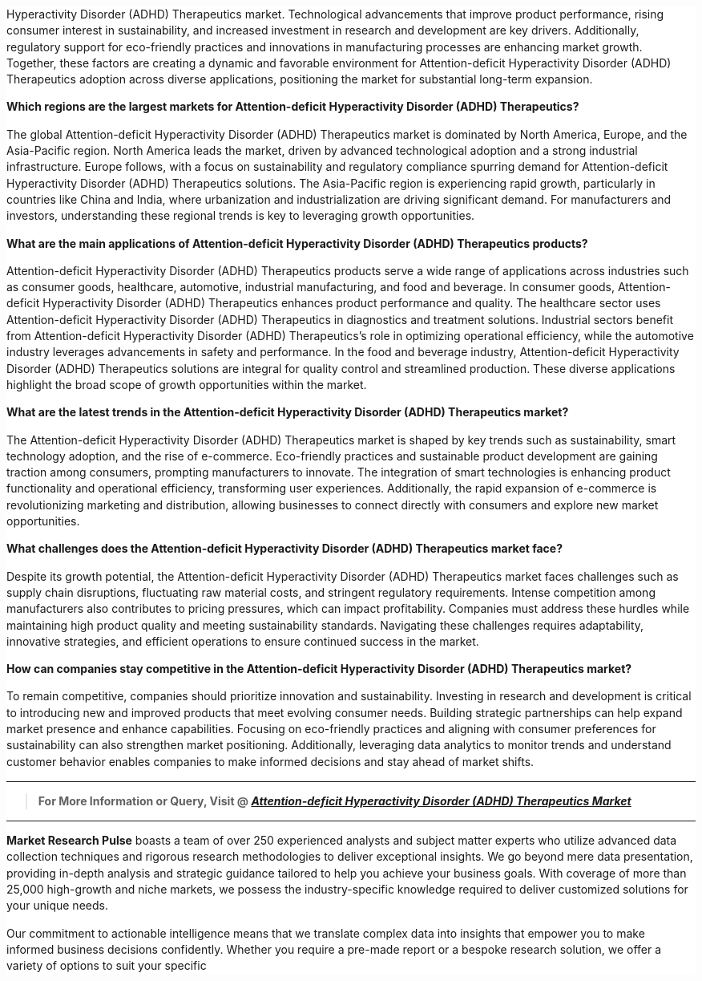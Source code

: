 Hyperactivity Disorder (ADHD) Therapeutics market. Technological advancements that improve product performance, rising consumer interest in sustainability, and increased investment in research and development are key drivers. Additionally, regulatory support for eco-friendly practices and innovations in manufacturing processes are enhancing market growth. Together, these factors are creating a dynamic and favorable environment for Attention-deficit Hyperactivity Disorder (ADHD) Therapeutics adoption across diverse applications, positioning the market for substantial long-term expansion.</p><p><strong>Which regions are the largest markets for Attention-deficit Hyperactivity Disorder (ADHD) Therapeutics?</strong></p><p>The global Attention-deficit Hyperactivity Disorder (ADHD) Therapeutics market is dominated by North America, Europe, and the Asia-Pacific region. North America leads the market, driven by advanced technological adoption and a strong industrial infrastructure. Europe follows, with a focus on sustainability and regulatory compliance spurring demand for Attention-deficit Hyperactivity Disorder (ADHD) Therapeutics solutions. The Asia-Pacific region is experiencing rapid growth, particularly in countries like China and India, where urbanization and industrialization are driving significant demand. For manufacturers and investors, understanding these regional trends is key to leveraging growth opportunities.</p><p><strong>What are the main applications of Attention-deficit Hyperactivity Disorder (ADHD) Therapeutics products?</strong></p><p>Attention-deficit Hyperactivity Disorder (ADHD) Therapeutics products serve a wide range of applications across industries such as consumer goods, healthcare, automotive, industrial manufacturing, and food and beverage. In consumer goods, Attention-deficit Hyperactivity Disorder (ADHD) Therapeutics enhances product performance and quality. The healthcare sector uses Attention-deficit Hyperactivity Disorder (ADHD) Therapeutics in diagnostics and treatment solutions. Industrial sectors benefit from Attention-deficit Hyperactivity Disorder (ADHD) Therapeutics&rsquo;s role in optimizing operational efficiency, while the automotive industry leverages advancements in safety and performance. In the food and beverage industry, Attention-deficit Hyperactivity Disorder (ADHD) Therapeutics solutions are integral for quality control and streamlined production. These diverse applications highlight the broad scope of growth opportunities within the market.</p><p><strong>What are the latest trends in the Attention-deficit Hyperactivity Disorder (ADHD) Therapeutics market?</strong></p><p>The Attention-deficit Hyperactivity Disorder (ADHD) Therapeutics market is shaped by key trends such as sustainability, smart technology adoption, and the rise of e-commerce. Eco-friendly practices and sustainable product development are gaining traction among consumers, prompting manufacturers to innovate. The integration of smart technologies is enhancing product functionality and operational efficiency, transforming user experiences. Additionally, the rapid expansion of e-commerce is revolutionizing marketing and distribution, allowing businesses to connect directly with consumers and explore new market opportunities.</p><p><strong>What challenges does the Attention-deficit Hyperactivity Disorder (ADHD) Therapeutics market face?</strong></p><p>Despite its growth potential, the Attention-deficit Hyperactivity Disorder (ADHD) Therapeutics market faces challenges such as supply chain disruptions, fluctuating raw material costs, and stringent regulatory requirements. Intense competition among manufacturers also contributes to pricing pressures, which can impact profitability. Companies must address these hurdles while maintaining high product quality and meeting sustainability standards. Navigating these challenges requires adaptability, innovative strategies, and efficient operations to ensure continued success in the market.</p><p><strong>How can companies stay competitive in the Attention-deficit Hyperactivity Disorder (ADHD) Therapeutics market?</strong></p><p>To remain competitive, companies should prioritize innovation and sustainability. Investing in research and development is critical to introducing new and improved products that meet evolving consumer needs. Building strategic partnerships can help expand market presence and enhance capabilities. Focusing on eco-friendly practices and aligning with consumer preferences for sustainability can also strengthen market positioning. Additionally, leveraging data analytics to monitor trends and understand customer behavior enables companies to make informed decisions and stay ahead of market shifts.</p><hr /><blockquote><p><strong>For More Information or Query, Visit @&nbsp;<em><a href="https://marketresearchpulse.com/report/106914/attention-deficit-hyperactivity-disorder-adhd-therapeutics-market?utm_source=Linkedin&utm_medium=0111">Attention-deficit Hyperactivity Disorder (ADHD) Therapeutics Market</a></em></strong></p></blockquote><hr /><p><strong>Market Research Pulse</strong> boasts a team of over 250 experienced analysts and subject matter experts who utilize advanced data collection techniques and rigorous research methodologies to deliver exceptional insights. We go beyond mere data presentation, providing in-depth analysis and strategic guidance tailored to help you achieve your business goals. With coverage of more than 25,000 high-growth and niche markets, we possess the industry-specific knowledge required to deliver customized solutions for your unique needs.</p><p>Our commitment to actionable intelligence means that we translate complex data into insights that empower you to make informed business decisions confidently. Whether you require a pre-made report or a bespoke research solution, we offer a variety of options to suit your specific
